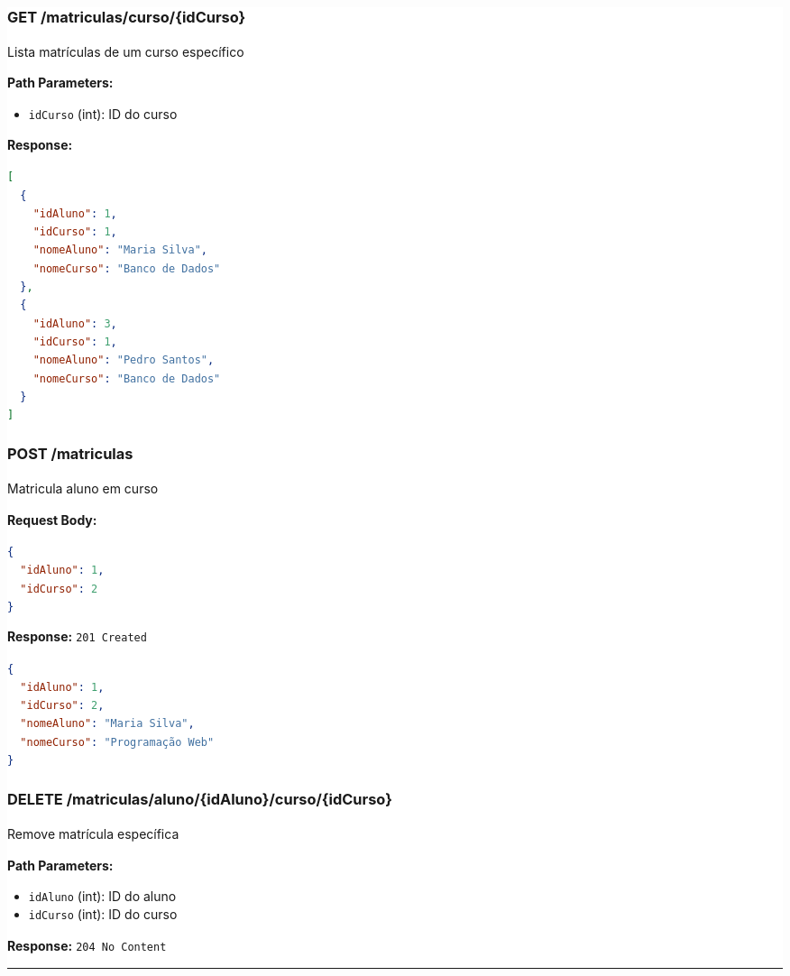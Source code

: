 ### GET /matriculas/curso/{idCurso}
Lista matrículas de um curso específico

**Path Parameters:**
- `idCurso` (int): ID do curso

**Response:**
```json
[
  {
    "idAluno": 1,
    "idCurso": 1,
    "nomeAluno": "Maria Silva",
    "nomeCurso": "Banco de Dados"
  },
  {
    "idAluno": 3,
    "idCurso": 1,
    "nomeAluno": "Pedro Santos",
    "nomeCurso": "Banco de Dados"
  }
]
```

### POST /matriculas
Matricula aluno em curso

**Request Body:**
```json
{
  "idAluno": 1,
  "idCurso": 2
}
```

**Response:** `201 Created`
```json
{
  "idAluno": 1,
  "idCurso": 2,
  "nomeAluno": "Maria Silva",
  "nomeCurso": "Programação Web"
}
```

### DELETE /matriculas/aluno/{idAluno}/curso/{idCurso}
Remove matrícula específica

**Path Parameters:**
- `idAluno` (int): ID do aluno
- `idCurso` (int): ID do curso

**Response:** `204 No Content`

---